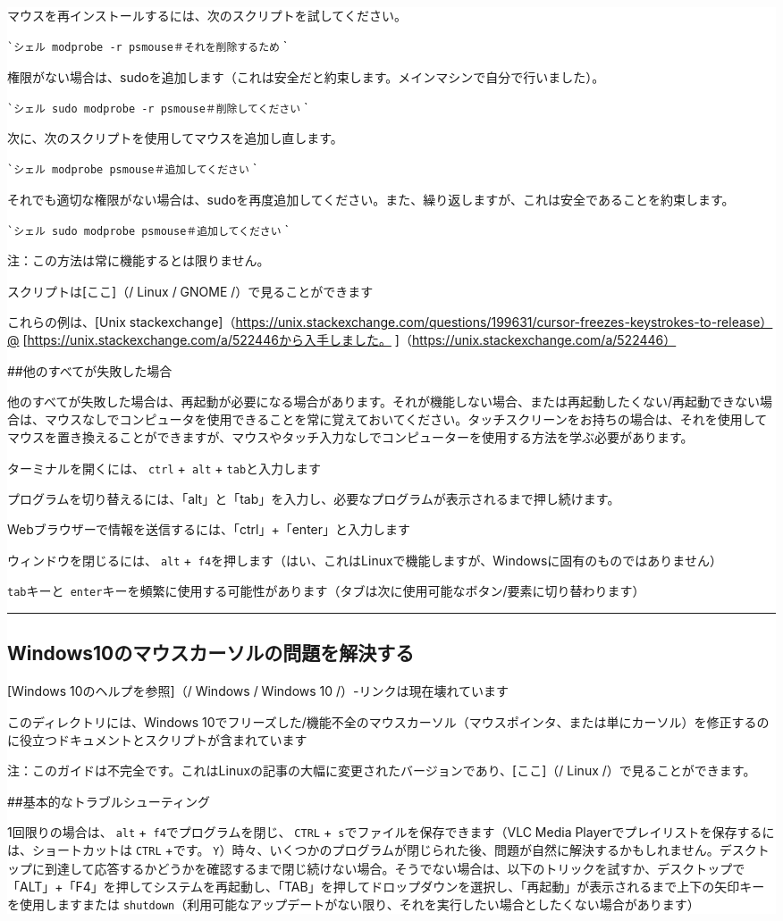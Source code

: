 マウスを再インストールするには、次のスクリプトを試してください。

`` `シェル
modprobe -r psmouse＃それを削除するため
`` `

権限がない場合は、sudoを追加します（これは安全だと約束します。メインマシンで自分で行いました）。

`` `シェル
sudo modprobe -r psmouse＃削除してください
`` `

次に、次のスクリプトを使用してマウスを追加し直します。

`` `シェル
modprobe psmouse＃追加してください
`` `

それでも適切な権限がない場合は、sudoを再度追加してください。また、繰り返しますが、これは安全であることを約束します。

`` `シェル
sudo modprobe psmouse＃追加してください
`` `

注：この方法は常に機能するとは限りません。

スクリプトは[ここ]（/ Linux / GNOME /）で見ることができます

これらの例は、[Unix stackexchange]（https://unix.stackexchange.com/questions/199631/cursor-freezes-keystrokes-to-release）@ [https://unix.stackexchange.com/a/522446から入手しました。 ]（https://unix.stackexchange.com/a/522446）

##他のすべてが失敗した場合

他のすべてが失敗した場合は、再起動が必要になる場合があります。それが機能しない場合、または再起動したくない/再起動できない場合は、マウスなしでコンピュータを使用できることを常に覚えておいてください。タッチスクリーンをお持ちの場合は、それを使用してマウスを置き換えることができますが、マウスやタッチ入力なしでコンピューターを使用する方法を学ぶ必要があります。

ターミナルを開くには、 `ctrl` +` alt` + `tab`と入力します

プログラムを切り替えるには、「alt」と「tab」を入力し、必要なプログラムが表示されるまで押し続けます。

Webブラウザーで情報を送信するには、「ctrl」+「enter」と入力します

ウィンドウを閉じるには、 `alt` +` f4`を押します（はい、これはLinuxで機能しますが、Windowsに固有のものではありません）

`tab`キーと` enter`キーを頻繁に使用する可能性があります（タブは次に使用可能なボタン/要素に切り替わります）

***

## Windows10のマウスカーソルの問題を解決する

[Windows 10のヘルプを参照]（/ Windows / Windows 10 /）-リンクは現在壊れています

このディレクトリには、Windows 10でフリーズした/機能不全のマウスカーソル（マウスポインタ、または単にカーソル）を修正するのに役立つドキュメントとスクリプトが含まれています

注：このガイドは不完全です。これはLinuxの記事の大幅に変更されたバージョンであり、[ここ]（/ Linux /）で見ることができます。

##基本的なトラブルシューティング

1回限りの場合は、 `alt` +` f4`でプログラムを閉じ、 `CTRL` +` s`でファイルを保存できます（VLC Media Playerでプレイリストを保存するには、ショートカットは `CTRL` +です。 `Y`）時々、いくつかのプログラムが閉じられた後、問題が自然に解決するかもしれません。デスクトップに到達して応答するかどうかを確認するまで閉じ続けない場合。そうでない場合は、以下のトリックを試すか、デスクトップで「ALT」+「F4」を押してシステムを再起動し、「TAB」を押してドロップダウンを選択し、「再起動」が表示されるまで上下の矢印キーを使用しますまたは `shutdown`（利用可能なアップデートがない限り、それを実行したい場合としたくない場合があります）
